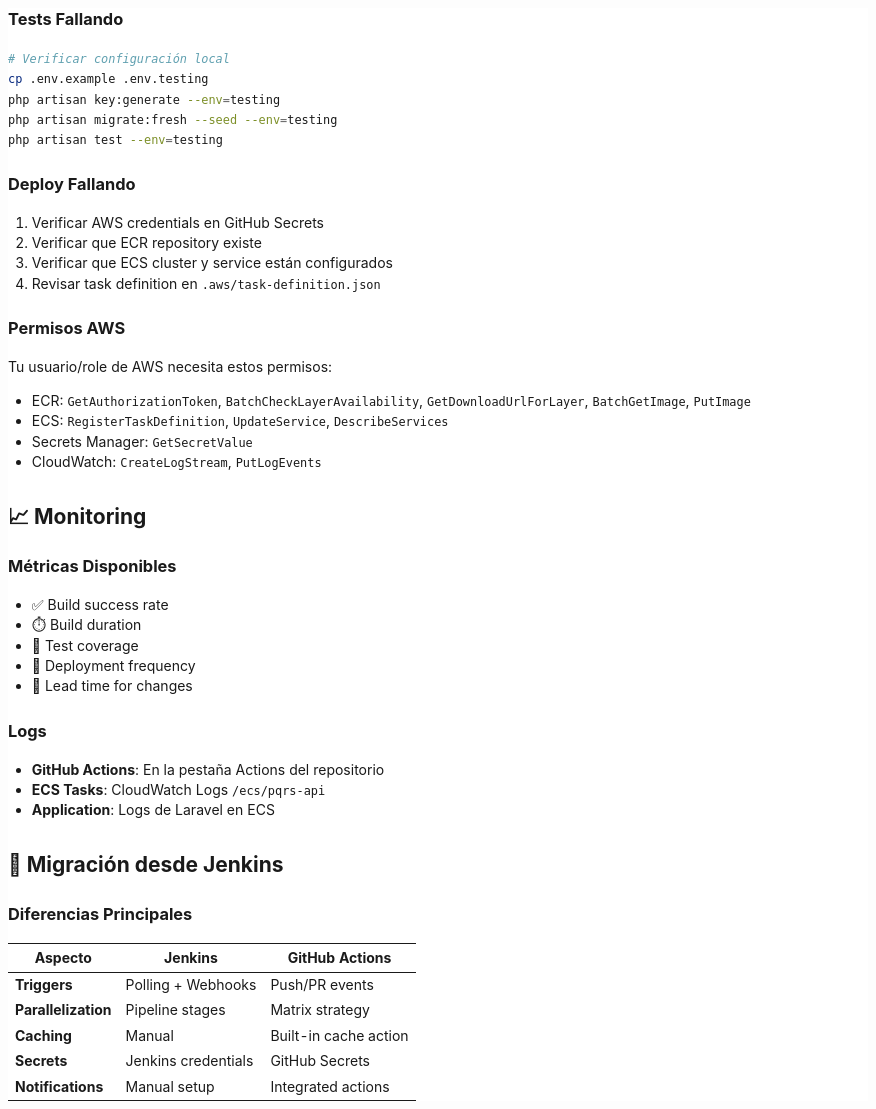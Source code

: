 ### Tests Fallando
```bash
# Verificar configuración local
cp .env.example .env.testing
php artisan key:generate --env=testing
php artisan migrate:fresh --seed --env=testing
php artisan test --env=testing
```

### Deploy Fallando
1. Verificar AWS credentials en GitHub Secrets
2. Verificar que ECR repository existe
3. Verificar que ECS cluster y service están configurados
4. Revisar task definition en `.aws/task-definition.json`

### Permisos AWS
Tu usuario/role de AWS necesita estos permisos:
- ECR: `GetAuthorizationToken`, `BatchCheckLayerAvailability`, `GetDownloadUrlForLayer`, `BatchGetImage`, `PutImage`
- ECS: `RegisterTaskDefinition`, `UpdateService`, `DescribeServices`
- Secrets Manager: `GetSecretValue`
- CloudWatch: `CreateLogStream`, `PutLogEvents`

## 📈 Monitoring

### Métricas Disponibles
- ✅ Build success rate
- ⏱️ Build duration
- 🧪 Test coverage
- 🚀 Deployment frequency
- 🔄 Lead time for changes

### Logs
- **GitHub Actions**: En la pestaña Actions del repositorio
- **ECS Tasks**: CloudWatch Logs `/ecs/pqrs-api`
- **Application**: Logs de Laravel en ECS

## 🔄 Migración desde Jenkins

### Diferencias Principales
| Aspecto | Jenkins | GitHub Actions |
|---------|---------|----------------|
| **Triggers** | Polling + Webhooks | Push/PR events |
| **Parallelization** | Pipeline stages | Matrix strategy |
| **Caching** | Manual | Built-in cache action |
| **Secrets** | Jenkins credentials | GitHub Secrets |
| **Notifications** | Manual setup | Integrated actions |
